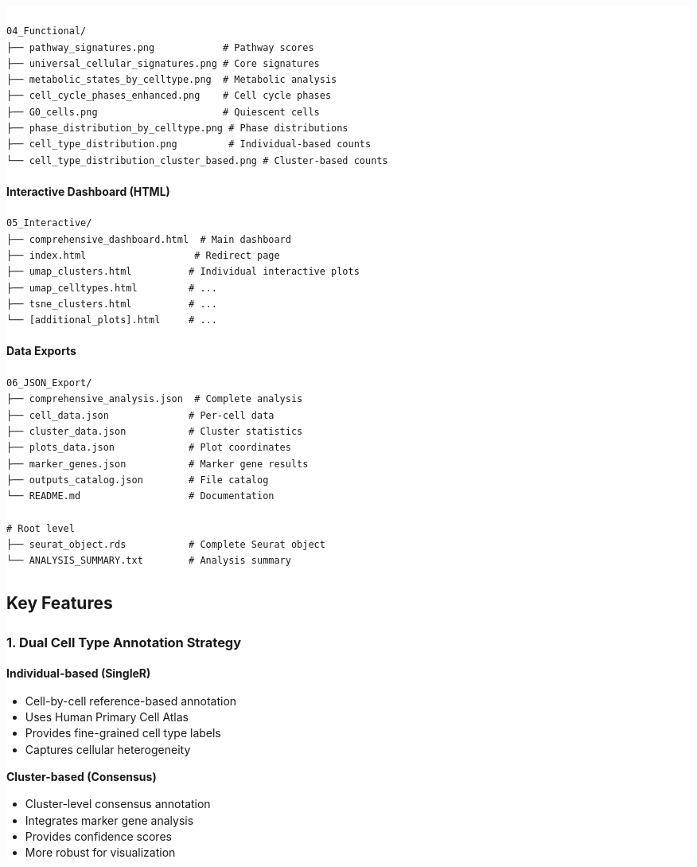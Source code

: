 ```

04_Functional/
├── pathway_signatures.png            # Pathway scores
├── universal_cellular_signatures.png # Core signatures
├── metabolic_states_by_celltype.png  # Metabolic analysis
├── cell_cycle_phases_enhanced.png    # Cell cycle phases
├── G0_cells.png                      # Quiescent cells
├── phase_distribution_by_celltype.png # Phase distributions
├── cell_type_distribution.png         # Individual-based counts
└── cell_type_distribution_cluster_based.png # Cluster-based counts
```

#### Interactive Dashboard (HTML)
```
05_Interactive/
├── comprehensive_dashboard.html  # Main dashboard
├── index.html                   # Redirect page
├── umap_clusters.html          # Individual interactive plots
├── umap_celltypes.html         # ...
├── tsne_clusters.html          # ...
└── [additional_plots].html     # ...
```

#### Data Exports
```
06_JSON_Export/
├── comprehensive_analysis.json  # Complete analysis
├── cell_data.json              # Per-cell data
├── cluster_data.json           # Cluster statistics
├── plots_data.json             # Plot coordinates
├── marker_genes.json           # Marker gene results
├── outputs_catalog.json        # File catalog
└── README.md                   # Documentation

# Root level
├── seurat_object.rds           # Complete Seurat object
└── ANALYSIS_SUMMARY.txt        # Analysis summary
```

## Key Features

### 1. Dual Cell Type Annotation Strategy

**Individual-based (SingleR)**
- Cell-by-cell reference-based annotation
- Uses Human Primary Cell Atlas
- Provides fine-grained cell type labels
- Captures cellular heterogeneity

**Cluster-based (Consensus)**
- Cluster-level consensus annotation
- Integrates marker gene analysis
- Provides confidence scores
- More robust for visualization
